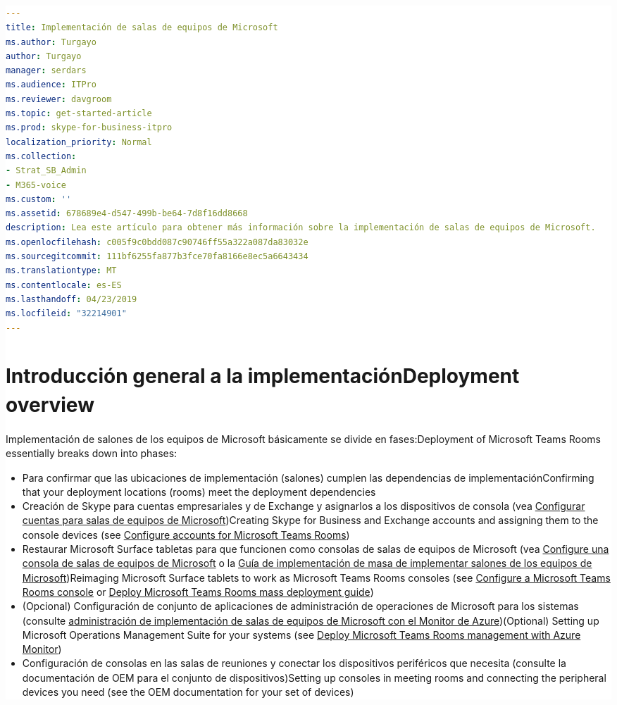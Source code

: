 ```yaml
---
title: Implementación de salas de equipos de Microsoft
ms.author: Turgayo
author: Turgayo
manager: serdars
ms.audience: ITPro
ms.reviewer: davgroom
ms.topic: get-started-article
ms.prod: skype-for-business-itpro
localization_priority: Normal
ms.collection:
- Strat_SB_Admin
- M365-voice
ms.custom: ''
ms.assetid: 678689e4-d547-499b-be64-7d8f16dd8668
description: Lea este artículo para obtener más información sobre la implementación de salas de equipos de Microsoft.
ms.openlocfilehash: c005f9c0bdd087c90746ff55a322a087da83032e
ms.sourcegitcommit: 111bf6255fa877b3fce70fa8166e8ec5a6643434
ms.translationtype: MT
ms.contentlocale: es-ES
ms.lasthandoff: 04/23/2019
ms.locfileid: "32214901"
---
```

# <a name="deployment-overview"></a><span data-ttu-id="05e1a-103">Introducción general a la implementación</span><span class="sxs-lookup"><span data-stu-id="05e1a-103">Deployment overview</span></span>

<span data-ttu-id="05e1a-104">Implementación de salones de los equipos de Microsoft básicamente se divide en fases:</span><span class="sxs-lookup"><span data-stu-id="05e1a-104">Deployment of Microsoft Teams Rooms essentially breaks down into phases:</span></span>

- <span data-ttu-id="05e1a-105">Para confirmar que las ubicaciones de implementación (salones) cumplen las dependencias de implementación</span><span class="sxs-lookup"><span data-stu-id="05e1a-105">Confirming that your deployment locations (rooms) meet the deployment dependencies</span></span>
- <span data-ttu-id="05e1a-106">Creación de Skype para cuentas empresariales y de Exchange y asignarlos a los dispositivos de consola (vea [Configurar cuentas para salas de equipos de Microsoft](room-systems-v2-configure-accounts.md))</span><span class="sxs-lookup"><span data-stu-id="05e1a-106">Creating Skype for Business and Exchange accounts and assigning them to the console devices (see [Configure accounts for Microsoft Teams Rooms](room-systems-v2-configure-accounts.md))</span></span>
- <span data-ttu-id="05e1a-107">Restaurar Microsoft Surface tabletas para que funcionen como consolas de salas de equipos de Microsoft (vea [Configure una consola de salas de equipos de Microsoft](console.md) o la [Guía de implementación de masa de implementar salones de los equipos de Microsoft](room-systems-scale.md))</span><span class="sxs-lookup"><span data-stu-id="05e1a-107">Reimaging Microsoft Surface tablets to work as Microsoft Teams Rooms consoles (see [Configure a Microsoft Teams Rooms console](console.md) or [Deploy Microsoft Teams Rooms mass deployment guide](room-systems-scale.md))</span></span>
- <span data-ttu-id="05e1a-108">(Opcional) Configuración de conjunto de aplicaciones de administración de operaciones de Microsoft para los sistemas (consulte [administración de implementación de salas de equipos de Microsoft con el Monitor de Azure](azure-monitor.md))</span><span class="sxs-lookup"><span data-stu-id="05e1a-108">(Optional) Setting up Microsoft Operations Management Suite for your systems (see [Deploy Microsoft Teams Rooms management with Azure Monitor](azure-monitor.md))</span></span>
- <span data-ttu-id="05e1a-109">Configuración de consolas en las salas de reuniones y conectar los dispositivos periféricos que necesita (consulte la documentación de OEM para el conjunto de dispositivos)</span><span class="sxs-lookup"><span data-stu-id="05e1a-109">Setting up consoles in meeting rooms and connecting the peripheral devices you need (see the OEM documentation for your set of devices)</span></span>

